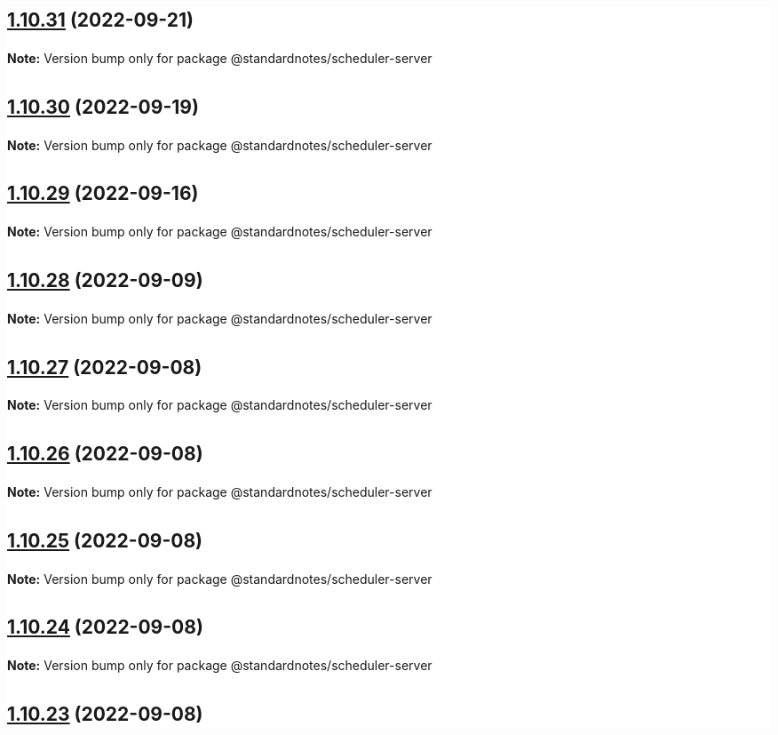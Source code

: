 ## [1.10.31](https://github.com/standardnotes/server/compare/@standardnotes/scheduler-server@1.10.30...@standardnotes/scheduler-server@1.10.31) (2022-09-21)

**Note:** Version bump only for package @standardnotes/scheduler-server

## [1.10.30](https://github.com/standardnotes/server/compare/@standardnotes/scheduler-server@1.10.29...@standardnotes/scheduler-server@1.10.30) (2022-09-19)

**Note:** Version bump only for package @standardnotes/scheduler-server

## [1.10.29](https://github.com/standardnotes/server/compare/@standardnotes/scheduler-server@1.10.28...@standardnotes/scheduler-server@1.10.29) (2022-09-16)

**Note:** Version bump only for package @standardnotes/scheduler-server

## [1.10.28](https://github.com/standardnotes/server/compare/@standardnotes/scheduler-server@1.10.27...@standardnotes/scheduler-server@1.10.28) (2022-09-09)

**Note:** Version bump only for package @standardnotes/scheduler-server

## [1.10.27](https://github.com/standardnotes/server/compare/@standardnotes/scheduler-server@1.10.26...@standardnotes/scheduler-server@1.10.27) (2022-09-08)

**Note:** Version bump only for package @standardnotes/scheduler-server

## [1.10.26](https://github.com/standardnotes/server/compare/@standardnotes/scheduler-server@1.10.25...@standardnotes/scheduler-server@1.10.26) (2022-09-08)

**Note:** Version bump only for package @standardnotes/scheduler-server

## [1.10.25](https://github.com/standardnotes/server/compare/@standardnotes/scheduler-server@1.10.24...@standardnotes/scheduler-server@1.10.25) (2022-09-08)

**Note:** Version bump only for package @standardnotes/scheduler-server

## [1.10.24](https://github.com/standardnotes/server/compare/@standardnotes/scheduler-server@1.10.23...@standardnotes/scheduler-server@1.10.24) (2022-09-08)

**Note:** Version bump only for package @standardnotes/scheduler-server

## [1.10.23](https://github.com/standardnotes/server/compare/@standardnotes/scheduler-server@1.10.22...@standardnotes/scheduler-server@1.10.23) (2022-09-08)
